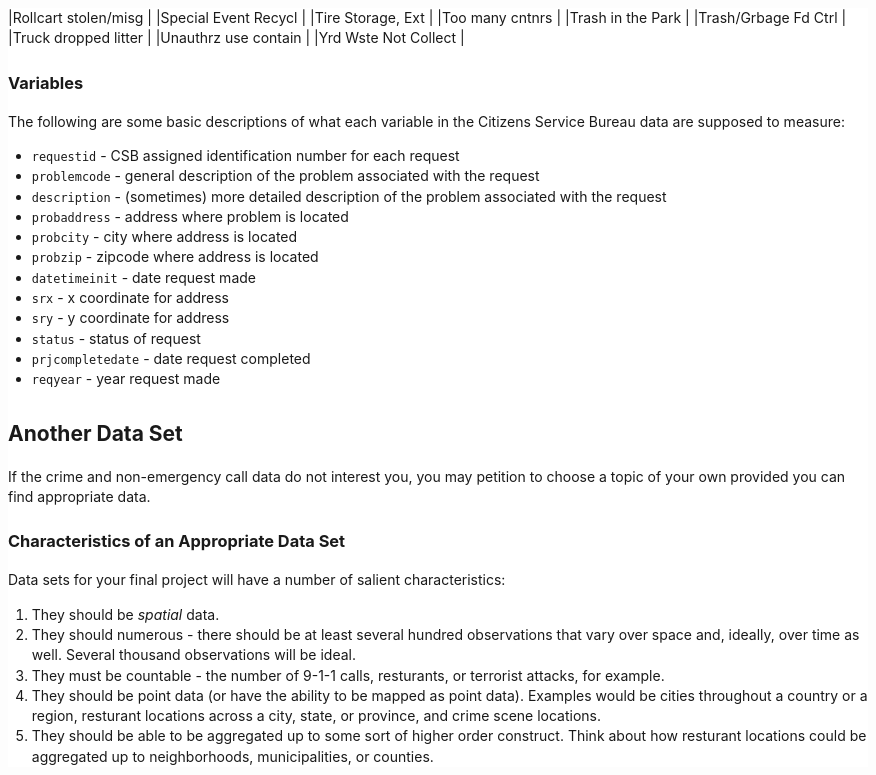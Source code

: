 |Rollcart stolen/misg |
|Special Event Recycl |
|Tire Storage, Ext    |
|Too many cntnrs      |
|Trash in the Park    |
|Trash/Grbage Fd Ctrl |
|Truck dropped litter |
|Unauthrz use contain |
|Yrd Wste Not Collect |

### Variables

The following are some basic descriptions of what each variable in the Citizens Service Bureau data are supposed to measure:

-   `requestid` - CSB assigned identification number for each request
-   `problemcode` - general description of the problem associated with
    the request
-   `description` - (sometimes) more detailed description of the problem
    associated with the request
-   `probaddress` - address where problem is located
-   `probcity` - city where address is located
-   `probzip` - zipcode where address is located
-   `datetimeinit` - date request made
-   `srx` - x coordinate for address
-   `sry` - y coordinate for address
-   `status` - status of request
-   `prjcompletedate` - date request completed
-   `reqyear` - year request made

## Another Data Set
If the crime and non-emergency call data do not interest you, you may petition to choose a topic of your own provided you can find appropriate data.

### Characteristics of an Appropriate Data Set
Data sets for your final project will have a number of salient characteristics: 

1. They should be *spatial* data.
2. They should numerous - there should be at least several hundred observations that vary over space and, ideally, over time as well. Several thousand observations will be ideal. 
3. They must be countable - the number of 9-1-1 calls, resturants, or terrorist attacks, for example.
4. They should be point data (or have the ability to be mapped as point data). Examples would be cities throughout a country or a region, resturant locations across a city, state, or province, and crime scene locations.
5. They should be able to be aggregated up to some sort of higher order construct. Think about how resturant locations could be aggregated up to neighborhoods, municipalities, or counties.
